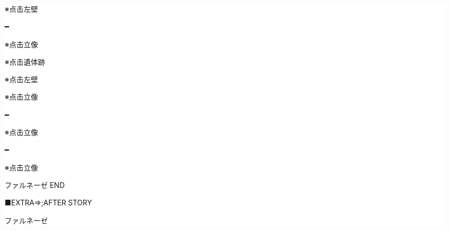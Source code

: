 ※点击左壁

━

※点击立像

※点击遺体跡

※点击左壁

※点击立像

━

※点击立像

━

※点击立像



ファルネーゼ END



■EXTRA⇒;AFTER STORY

ファルネーゼ




              
